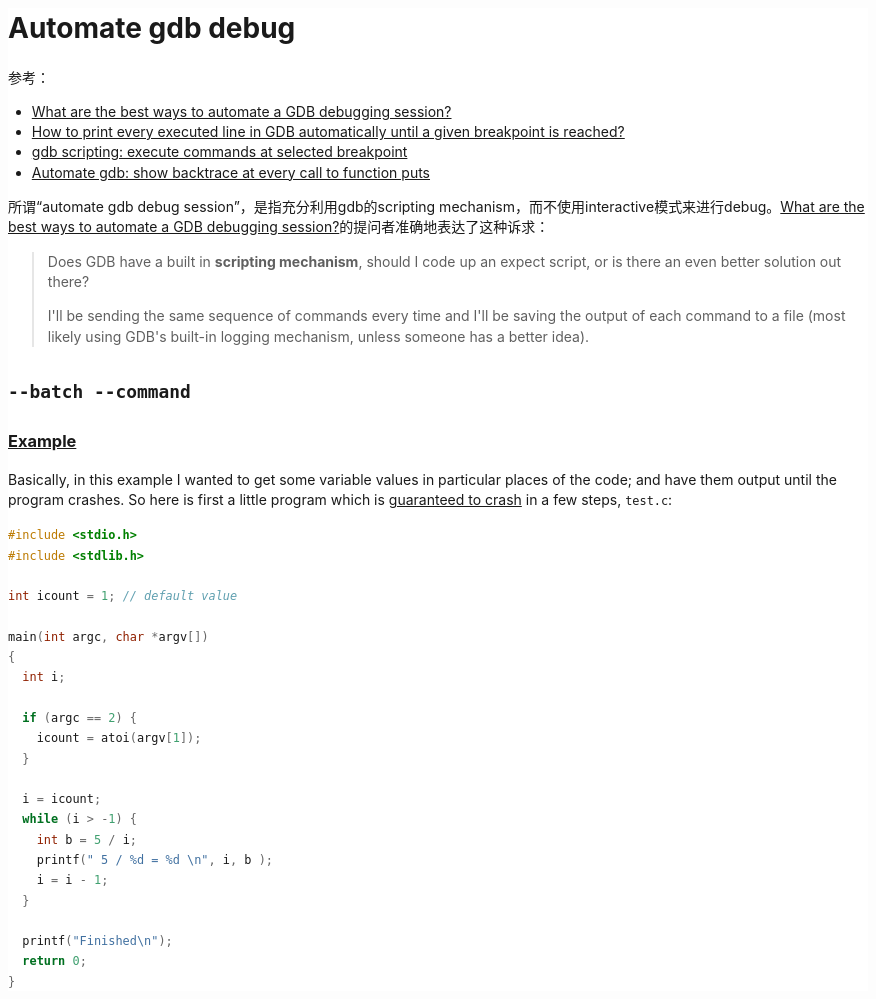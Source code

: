 # Automate gdb debug

参考：

- [What are the best ways to automate a GDB debugging session?](https://stackoverflow.com/questions/10748501/what-are-the-best-ways-to-automate-a-gdb-debugging-session)
- [How to print every executed line in GDB automatically until a given breakpoint is reached?](https://stackoverflow.com/questions/6947389/how-to-print-every-executed-line-in-gdb-automatically-until-a-given-breakpoint-i)
- [gdb scripting: execute commands at selected breakpoint](https://stackoverflow.com/questions/13935443/gdb-scripting-execute-commands-at-selected-breakpoint)
- [Automate gdb: show backtrace at every call to function puts](https://stackoverflow.com/questions/2388799/automate-gdb-show-backtrace-at-every-call-to-function-puts)



所谓“automate gdb debug session”，是指充分利用gdb的scripting mechanism，而不使用interactive模式来进行debug。[What are the best ways to automate a GDB debugging session?](https://stackoverflow.com/questions/10748501/what-are-the-best-ways-to-automate-a-gdb-debugging-session)的提问者准确地表达了这种诉求：

> Does GDB have a built in **scripting mechanism**, should I code up an expect script, or is there an even better solution out there?
>
> I'll be sending the same sequence of commands every time and I'll be saving the output of each command to a file (most likely using GDB's built-in logging mechanism, unless someone has a better idea).



## `--batch --command`

### [Example](https://stackoverflow.com/a/10775939) 

Basically, in this example I wanted to get some variable values in particular places of the code; and have them output until the program crashes. So here is first a little program which is [guaranteed to crash](https://stackoverflow.com/questions/5028781/c-how-to-write-a-sample-code-that-will-crash-and-produce-dump-file) in a few steps, `test.c`:

```c
#include <stdio.h>
#include <stdlib.h>

int icount = 1; // default value

main(int argc, char *argv[])
{
  int i;

  if (argc == 2) {
    icount = atoi(argv[1]);
  }

  i = icount;
  while (i > -1) {
    int b = 5 / i;
    printf(" 5 / %d = %d \n", i, b );
    i = i - 1;
  }

  printf("Finished\n");
  return 0;
}
```
